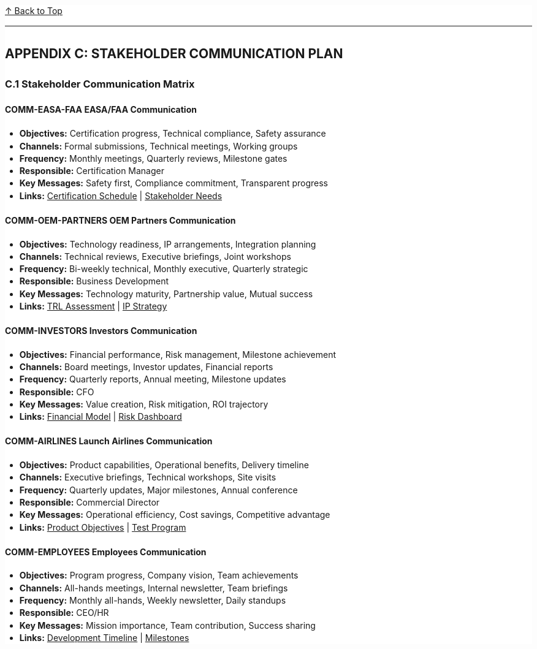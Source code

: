 [↑ Back to Top](#table-of-contents---appendices)

---

## **APPENDIX C: STAKEHOLDER COMMUNICATION PLAN**

### **C.1 Stakeholder Communication Matrix**

#### **COMM-EASA-FAA** EASA/FAA Communication
- **Objectives:** Certification progress, Technical compliance, Safety assurance
- **Channels:** Formal submissions, Technical meetings, Working groups
- **Frequency:** Monthly meetings, Quarterly reviews, Milestone gates
- **Responsible:** Certification Manager
- **Key Messages:** Safety first, Compliance commitment, Transparent progress
- **Links:** [Certification Schedule](#e3-certification-schedule--milestones) | [Stakeholder Needs](./AMPEL360-HE-PRD-v6.0.md#sh-easa)

#### **COMM-OEM-PARTNERS** OEM Partners Communication
- **Objectives:** Technology readiness, IP arrangements, Integration planning
- **Channels:** Technical reviews, Executive briefings, Joint workshops
- **Frequency:** Bi-weekly technical, Monthly executive, Quarterly strategic
- **Responsible:** Business Development
- **Key Messages:** Technology maturity, Partnership value, Mutual success
- **Links:** [TRL Assessment](#d2-current-technology-readiness-levels) | [IP Strategy](./AMPEL360-HE-PRD-v6.0.md#72-ip-protection-strategy)

#### **COMM-INVESTORS** Investors Communication
- **Objectives:** Financial performance, Risk management, Milestone achievement
- **Channels:** Board meetings, Investor updates, Financial reports
- **Frequency:** Quarterly reports, Annual meeting, Milestone updates
- **Responsible:** CFO
- **Key Messages:** Value creation, Risk mitigation, ROI trajectory
- **Links:** [Financial Model](#a2-scenario-analysis) | [Risk Dashboard](#b4-risk-monitoring-dashboard-metrics)

#### **COMM-AIRLINES** Launch Airlines Communication
- **Objectives:** Product capabilities, Operational benefits, Delivery timeline
- **Channels:** Executive briefings, Technical workshops, Site visits
- **Frequency:** Quarterly updates, Major milestones, Annual conference
- **Responsible:** Commercial Director
- **Key Messages:** Operational efficiency, Cost savings, Competitive advantage
- **Links:** [Product Objectives](./AMPEL360-HE-PRD-v6.0.md#14-product-objectives) | [Test Program](./AMPEL360-HE-PRD-v6.0.md#52-test-campaign-phases)

#### **COMM-EMPLOYEES** Employees Communication
- **Objectives:** Program progress, Company vision, Team achievements
- **Channels:** All-hands meetings, Internal newsletter, Team briefings
- **Frequency:** Monthly all-hands, Weekly newsletter, Daily standups
- **Responsible:** CEO/HR
- **Key Messages:** Mission importance, Team contribution, Success sharing
- **Links:** [Development Timeline](./AMPEL360-HE-PRD-v6.0.md#12-development-model) | [Milestones](#e3-certification-schedule--milestones)
